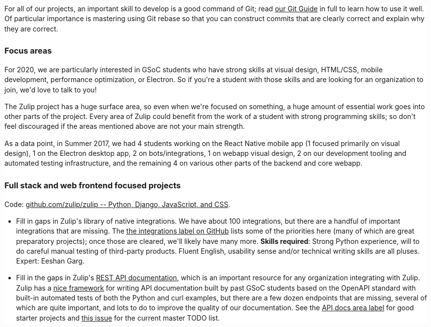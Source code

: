 For all of our projects, an important skill to develop is a good
command of Git; read [our Git Guide](../git/overview.md) in full to
learn how to use it well.  Of particular importance is mastering using
Git rebase so that you can construct commits that are clearly correct
and explain why they are correct.

### Focus areas

For 2020, we are particularly interested in GSoC students who have
strong skills at visual design, HTML/CSS, mobile development,
performance optimization, or Electron.  So if you're a student with
those skills and are looking for an organization to join, we'd love to
talk to you!

The Zulip project has a huge surface area, so even when we're focused
on something, a huge amount of essential work goes into other parts of
the project.  Every area of Zulip could benefit from the work of a
student with strong programming skills; so don't feel discouraged if
the areas mentioned above are not your main strength.

As a data point, in Summer 2017, we had 4 students working on the
React Native mobile app (1 focused primarily on visual design), 1 on
the Electron desktop app, 2 on bots/integrations, 1 on webapp visual
design, 2 on our development tooling and automated testing
infrastructure, and the remaining 4 on various other parts of the
backend and core webapp.

### Full stack and web frontend focused projects

Code: [github.com/zulip/zulip -- Python, Django, JavaScript, and
CSS](https://github.com/zulip/zulip/).

- Fill in gaps in Zulip's library of native integrations.  We have
  about 100 integrations, but there are a handful of important
  integrations that are missing.  The
  [the integrations label on GitHub](https://github.com/zulip/zulip/labels/area%3A%20integrations)
  lists some of the priorities here (many of which are great
  preparatory projects); once those are cleared, we'll likely have
  many more.  **Skills required**: Strong Python experience, will to
  do careful manual testing of third-party products.  Fluent English,
  usability sense and/or technical writing skills are all pluses.
  Expert: Eeshan Garg.

- Fill in the gaps in Zulip's [REST API
  documentation](https://zulip.com/api), which is an important
  resource for any organization integrating with Zulip.  Zulip has a
  [nice framework](../documentation/api.md) for writing API
  documentation built by past GSoC students based on the OpenAPI
  standard with built-in automated tests of both the Python and curl
  examples, but there are a few dozen endpoints that are missing,
  several of which are quite important, and lots to do to improve the
  quality of our documentation.  See the [API docs area
  label][api-docs-area] for good starter projects and [this
  issue](https://github.com/zulip/zulip/issues/14100) for the current
  master TODO list.


[oss-release]: https://blogs.dropbox.com/tech/2015/09/open-sourcing-zulip-a-dropbox-hack-week-project/
[api-docs-area]: https://github.com/zulip/zulip/issues?q=is%3Aopen+is%3Aissue+label%3A%22area%3A+documentation+%28api+and+integrations%29%22
